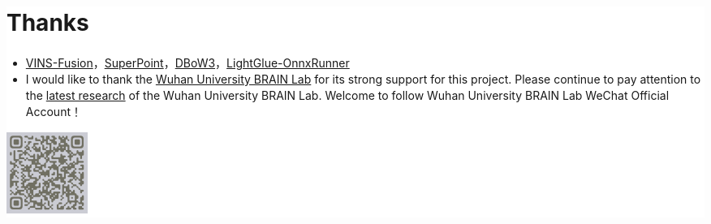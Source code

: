 # Thanks

* [VINS-Fusion](https://github.com/HKUST-Aerial-Robotics/VINS-Fusion)，[SuperPoint](https://github.com/magicleap/SuperPointPretrainedNetwork)，[DBoW3](https://github.com/rmsalinas/DBow3)，[LightGlue-OnnxRunner](https://github.com/OroChippw/LightGlue-OnnxRunner)
* I would like to thank the [Wuhan University BRAIN Lab](https://www.zhiyuteam.com/) for its strong support for this project. Please continue to pay attention to the [latest research](https://zhiyuteam.com/html/web//yanjiuchengguo/qikanlunwen/index.html) of the Wuhan University BRAIN Lab. Welcome to follow Wuhan University BRAIN Lab WeChat Official Account！

<img src="./resources/BRAIN.png" style="height: 100px; ">
